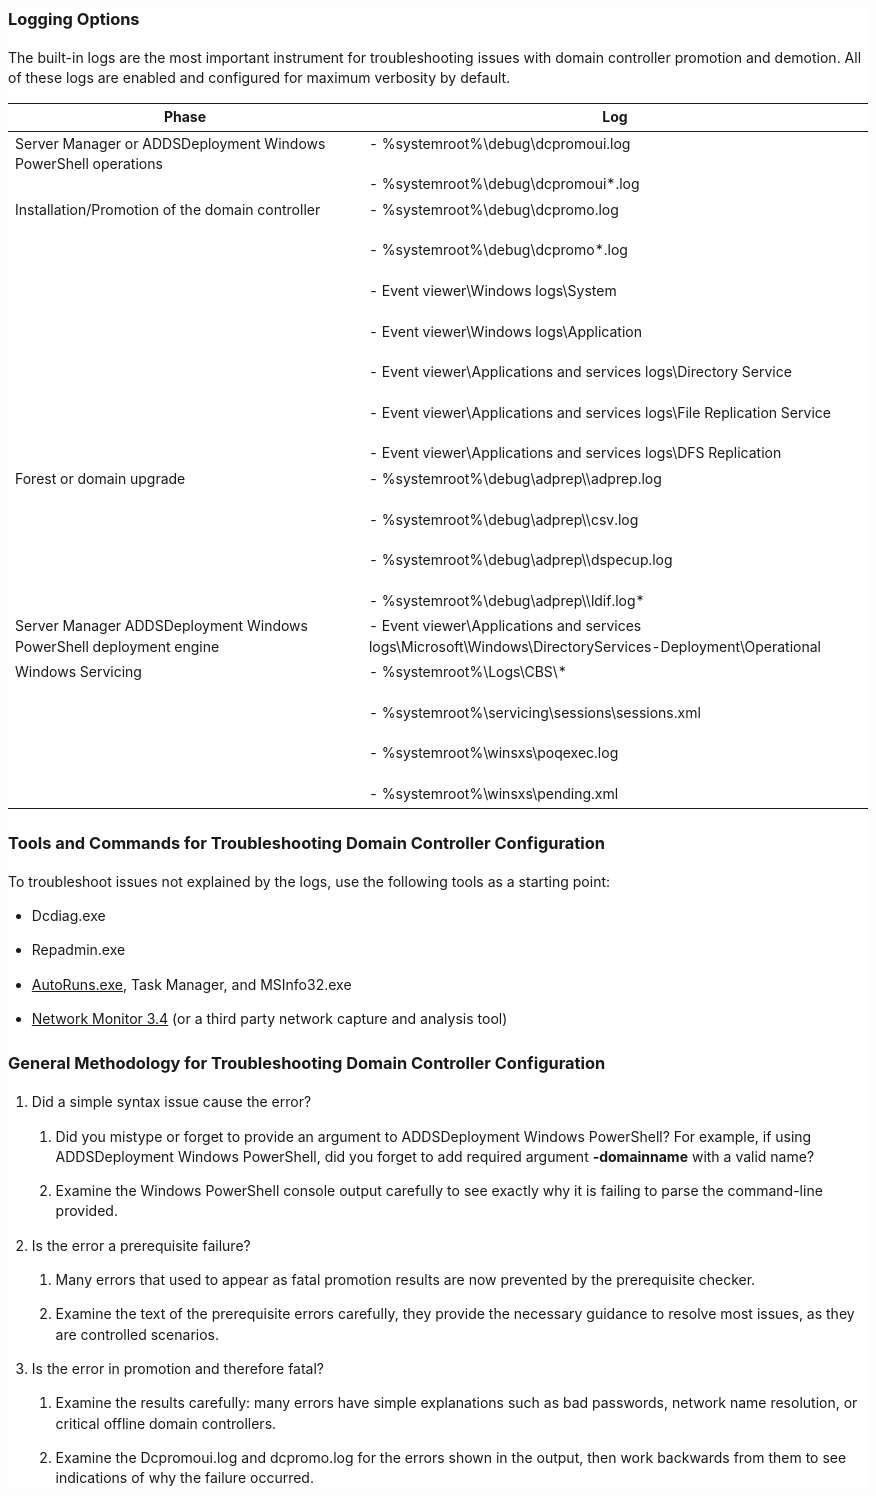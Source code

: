 ### Logging Options  
The built\-in logs are the most important instrument for troubleshooting issues with domain controller promotion and demotion. All of these logs are enabled and configured for maximum verbosity by default.  
  
|Phase|Log|  
|---------|-------|  
|Server Manager or ADDSDeployment Windows PowerShell operations|-   %systemroot%\\debug\\dcpromoui.log<br /><br />-   %systemroot%\\debug\\dcpromoui\*.log|  
|Installation\/Promotion of the domain controller|-   %systemroot%\\debug\\dcpromo.log<br /><br />-   %systemroot%\\debug\\dcpromo\*.log<br /><br />-   Event viewer\\Windows logs\\System<br /><br />-   Event viewer\\Windows logs\\Application<br /><br />-   Event viewer\\Applications and services logs\\Directory Service<br /><br />-   Event viewer\\Applications and services logs\\File Replication Service<br /><br />-   Event viewer\\Applications and services logs\\DFS Replication|  
|Forest or domain upgrade|-   %systemroot%\\debug\\adprep\\<datetime>\\adprep.log<br /><br />-   %systemroot%\\debug\\adprep\\<datetime>\\csv.log<br /><br />-   %systemroot%\\debug\\adprep\\<datetime>\\dspecup.log<br /><br />-   %systemroot%\\debug\\adprep\\<datetime>\\ldif.log\*|  
|Server Manager ADDSDeployment Windows PowerShell deployment engine|-   Event viewer\\Applications and services logs\\Microsoft\\Windows\\DirectoryServices\-Deployment\\Operational|  
|Windows Servicing|-   %systemroot%\\Logs\\CBS\\\*<br /><br />-   %systemroot%\\servicing\\sessions\\sessions.xml<br /><br />-   %systemroot%\\winsxs\\poqexec.log<br /><br />-   %systemroot%\\winsxs\\pending.xml|  
  
### Tools and Commands for Troubleshooting Domain Controller Configuration  
To troubleshoot issues not explained by the logs, use the following tools as a starting point:  
  
-   Dcdiag.exe  
  
-   Repadmin.exe  
  
-   [AutoRuns.exe](http://technet.microsoft.com/sysinternals/bb963902.aspx), Task Manager, and MSInfo32.exe  
  
-   [Network Monitor 3.4](http://www.microsoft.com/download/en/details.aspx?displaylang=en&id=4865) \(or a third party network capture and analysis tool\)  
  
### General Methodology for Troubleshooting Domain Controller Configuration  
  
1.  Did a simple syntax issue cause the error?  
  
    1.  Did you mistype or forget to provide an argument to ADDSDeployment Windows PowerShell? For example, if using ADDSDeployment Windows PowerShell, did you forget to add required argument **\-domainname** with a valid name?  
  
    2.  Examine the Windows PowerShell console output carefully to see exactly why it is failing to parse the command\-line provided.  
  
2.  Is the error a prerequisite failure?  
  
    1.  Many errors that used to appear as fatal promotion results are now prevented by the prerequisite checker.  
  
    2.  Examine the text of the prerequisite errors carefully, they provide the necessary guidance to resolve most issues, as they are controlled scenarios.  
  
3.  Is the error in promotion and therefore fatal?  
  
    1.  Examine the results carefully: many errors have simple explanations such as bad passwords, network name resolution, or critical offline domain controllers.  
  
    2.  Examine the Dcpromoui.log and dcpromo.log for the errors shown in the output, then work backwards from them to see indications of why the failure occurred.  
  